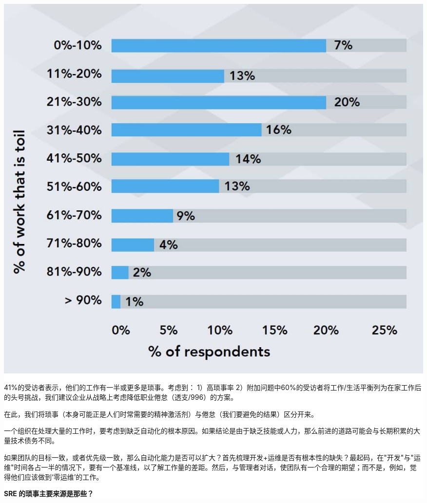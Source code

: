 ![Screen Shot 2021-02-28 at 8.41.36 P](/img/2021/Screen%20Shot%202021-02-28%20at%208.41.36%20PM.jpg)

41%的受访者表示，他们的工作有一半或更多是琐事。考虑到： 1）高琐事率 2）附加问题中60%的受访者将工作/生活平衡列为在家工作后的头号挑战，我们建议企业从战略上考虑降低职业倦怠（透支/996）的方案。

在此，我们将琐事（本身可能正是人们时常需要的精神激活剂）与倦怠（我们要避免的结果）区分开来。

一个组织在处理大量的工作时，要考虑到缺乏自动化的根本原因。如果结论是由于缺乏技能或人力，那么前进的道路可能会与长期积累的大量技术债务不同。

如果团队的目标一致，或者优先级一致，那么自动化能力是否可以扩大？首先梳理开发+运维是否有根本性的缺失？最起码，在"开发"与"运维"时间各占一半的情况下，要有一个基准线，以了解工作量的差距。然后，与管理者对话，使团队有一个合理的期望；而不是，例如，觉得他们应该做到‘零运维’的工作。

 **SRE 的琐事主要来源是那些？**
